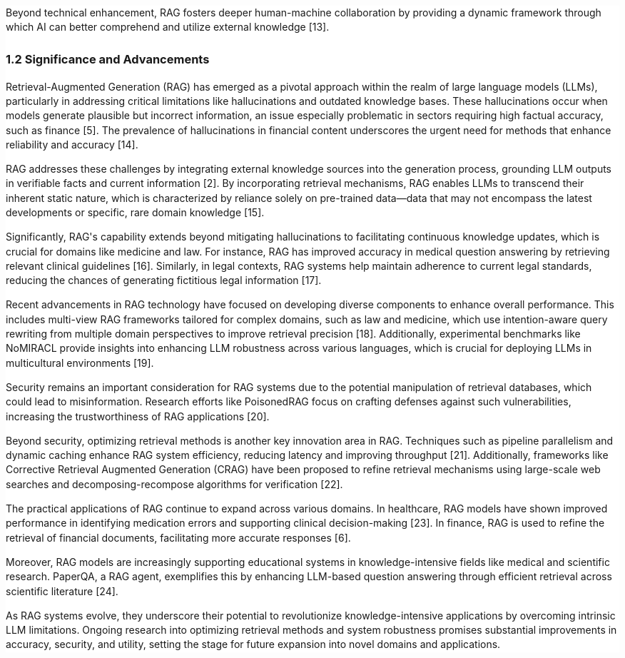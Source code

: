 Beyond technical enhancement, RAG fosters deeper human-machine collaboration by providing a dynamic framework through which AI can better comprehend and utilize external knowledge [13].

### 1.2 Significance and Advancements

Retrieval-Augmented Generation (RAG) has emerged as a pivotal approach within the realm of large language models (LLMs), particularly in addressing critical limitations like hallucinations and outdated knowledge bases. These hallucinations occur when models generate plausible but incorrect information, an issue especially problematic in sectors requiring high factual accuracy, such as finance [5]. The prevalence of hallucinations in financial content underscores the urgent need for methods that enhance reliability and accuracy [14].

RAG addresses these challenges by integrating external knowledge sources into the generation process, grounding LLM outputs in verifiable facts and current information [2]. By incorporating retrieval mechanisms, RAG enables LLMs to transcend their inherent static nature, which is characterized by reliance solely on pre-trained data—data that may not encompass the latest developments or specific, rare domain knowledge [15].

Significantly, RAG's capability extends beyond mitigating hallucinations to facilitating continuous knowledge updates, which is crucial for domains like medicine and law. For instance, RAG has improved accuracy in medical question answering by retrieving relevant clinical guidelines [16]. Similarly, in legal contexts, RAG systems help maintain adherence to current legal standards, reducing the chances of generating fictitious legal information [17].

Recent advancements in RAG technology have focused on developing diverse components to enhance overall performance. This includes multi-view RAG frameworks tailored for complex domains, such as law and medicine, which use intention-aware query rewriting from multiple domain perspectives to improve retrieval precision [18]. Additionally, experimental benchmarks like NoMIRACL provide insights into enhancing LLM robustness across various languages, which is crucial for deploying LLMs in multicultural environments [19].

Security remains an important consideration for RAG systems due to the potential manipulation of retrieval databases, which could lead to misinformation. Research efforts like PoisonedRAG focus on crafting defenses against such vulnerabilities, increasing the trustworthiness of RAG applications [20].

Beyond security, optimizing retrieval methods is another key innovation area in RAG. Techniques such as pipeline parallelism and dynamic caching enhance RAG system efficiency, reducing latency and improving throughput [21]. Additionally, frameworks like Corrective Retrieval Augmented Generation (CRAG) have been proposed to refine retrieval mechanisms using large-scale web searches and decomposing-recompose algorithms for verification [22].

The practical applications of RAG continue to expand across various domains. In healthcare, RAG models have shown improved performance in identifying medication errors and supporting clinical decision-making [23]. In finance, RAG is used to refine the retrieval of financial documents, facilitating more accurate responses [6].

Moreover, RAG models are increasingly supporting educational systems in knowledge-intensive fields like medical and scientific research. PaperQA, a RAG agent, exemplifies this by enhancing LLM-based question answering through efficient retrieval across scientific literature [24].

As RAG systems evolve, they underscore their potential to revolutionize knowledge-intensive applications by overcoming intrinsic LLM limitations. Ongoing research into optimizing retrieval methods and system robustness promises substantial improvements in accuracy, security, and utility, setting the stage for future expansion into novel domains and applications.
